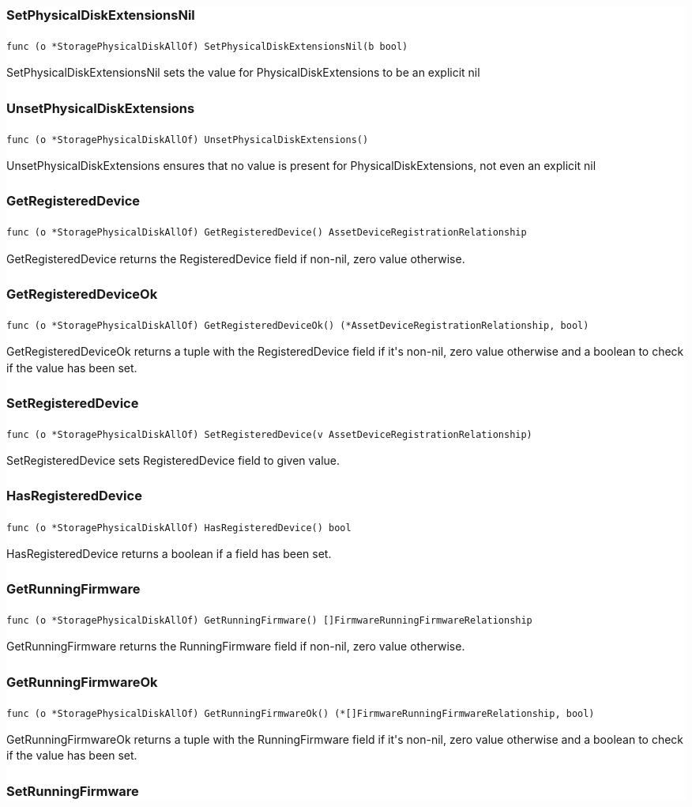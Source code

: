 ### SetPhysicalDiskExtensionsNil

`func (o *StoragePhysicalDiskAllOf) SetPhysicalDiskExtensionsNil(b bool)`

 SetPhysicalDiskExtensionsNil sets the value for PhysicalDiskExtensions to be an explicit nil

### UnsetPhysicalDiskExtensions
`func (o *StoragePhysicalDiskAllOf) UnsetPhysicalDiskExtensions()`

UnsetPhysicalDiskExtensions ensures that no value is present for PhysicalDiskExtensions, not even an explicit nil
### GetRegisteredDevice

`func (o *StoragePhysicalDiskAllOf) GetRegisteredDevice() AssetDeviceRegistrationRelationship`

GetRegisteredDevice returns the RegisteredDevice field if non-nil, zero value otherwise.

### GetRegisteredDeviceOk

`func (o *StoragePhysicalDiskAllOf) GetRegisteredDeviceOk() (*AssetDeviceRegistrationRelationship, bool)`

GetRegisteredDeviceOk returns a tuple with the RegisteredDevice field if it's non-nil, zero value otherwise
and a boolean to check if the value has been set.

### SetRegisteredDevice

`func (o *StoragePhysicalDiskAllOf) SetRegisteredDevice(v AssetDeviceRegistrationRelationship)`

SetRegisteredDevice sets RegisteredDevice field to given value.

### HasRegisteredDevice

`func (o *StoragePhysicalDiskAllOf) HasRegisteredDevice() bool`

HasRegisteredDevice returns a boolean if a field has been set.

### GetRunningFirmware

`func (o *StoragePhysicalDiskAllOf) GetRunningFirmware() []FirmwareRunningFirmwareRelationship`

GetRunningFirmware returns the RunningFirmware field if non-nil, zero value otherwise.

### GetRunningFirmwareOk

`func (o *StoragePhysicalDiskAllOf) GetRunningFirmwareOk() (*[]FirmwareRunningFirmwareRelationship, bool)`

GetRunningFirmwareOk returns a tuple with the RunningFirmware field if it's non-nil, zero value otherwise
and a boolean to check if the value has been set.

### SetRunningFirmware
